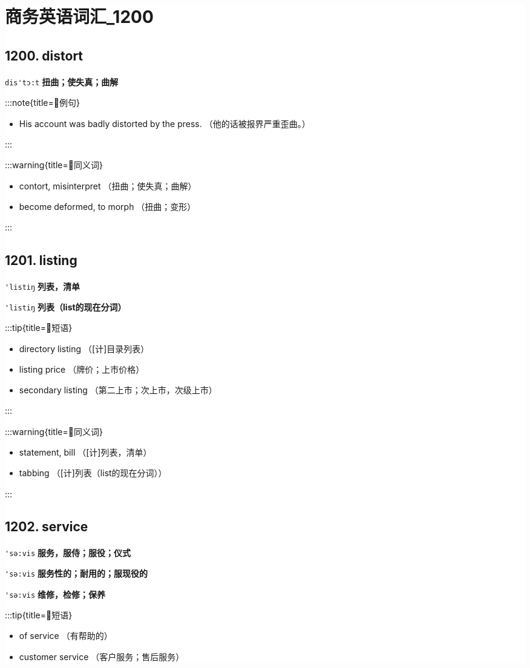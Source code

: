 # 商务英语词汇_1200

## 1200. distort

`dis'tɔ:t`  **扭曲；使失真；曲解**

:::note{title=🎤例句}

- His account was badly distorted by the press. （他的话被报界严重歪曲。）

:::

:::warning{title=🤔同义词}

- contort, misinterpret （扭曲；使失真；曲解）

- become deformed, to morph （扭曲；变形）

:::


## 1201. listing

`'listiŋ`  **列表，清单**

`'listiŋ`  **列表（list的现在分词）**

:::tip{title=🤩短语}

- directory listing （[计]目录列表）

- listing price （牌价；上市价格）

- secondary listing （第二上市；次上市，次级上市）

:::

:::warning{title=🤔同义词}

- statement, bill （[计]列表，清单）

- tabbing （[计]列表（list的现在分词））

:::


## 1202. service

`'sə:vis`  **服务，服侍；服役；仪式**

`'sə:vis`  **服务性的；耐用的；服现役的**

`'sə:vis`  **维修，检修；保养**

:::tip{title=🤩短语}

- of service （有帮助的）

- customer service （客户服务；售后服务）
